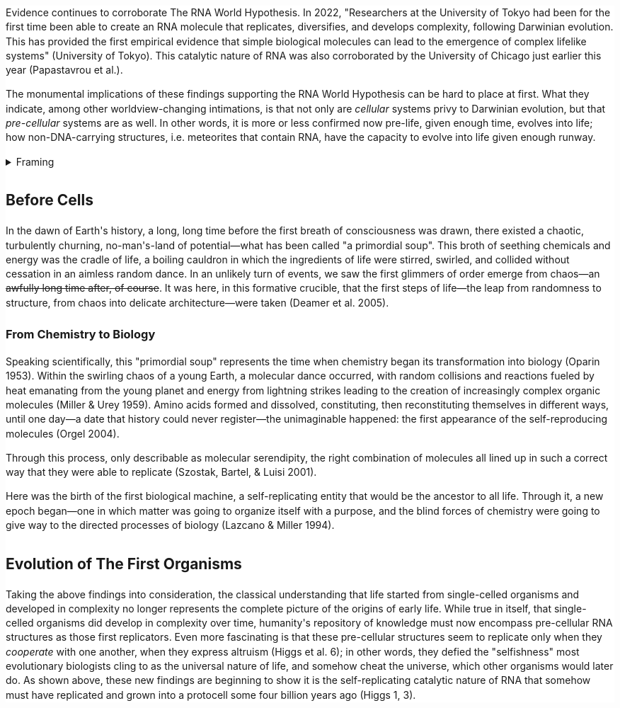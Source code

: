 Evidence continues to corroborate The RNA World Hypothesis. In 2022, "Researchers at the University of Tokyo had been for the first time been able to create an RNA molecule that replicates, diversifies, and develops complexity, following Darwinian evolution. This has provided the first empirical evidence that simple biological molecules can lead to the emergence of complex lifelike systems" (University of Tokyo). This catalytic nature of RNA was also corroborated by the University of Chicago just earlier this year (Papastavrou et al.).&#x20;

The monumental implications of these findings supporting the RNA World Hypothesis can be hard to place at first. What they indicate, among other worldview-changing intimations, is that not only are _cellular_ systems privy to Darwinian evolution, but that _pre-cellular_ systems are as well. In other words, it is more or less confirmed now pre-life, given enough time, evolves into life; how non-DNA-carrying structures, i.e. meteorites that contain RNA, have the capacity to evolve into life given enough runway.&#x20;

<details><summary>Framing</summary></details>

## Before Cells

In the dawn of Earth's history, a long, long time before the first breath of consciousness was drawn, there existed a chaotic, turbulently churning, no-man's-land of potential—what has been called "a primordial soup". This broth of seething chemicals and energy was the cradle of life, a boiling cauldron in which the ingredients of life were stirred, swirled, and collided without cessation in an aimless random dance. In an unlikely turn of events, we saw the first glimmers of order emerge from chaos—an ~~awfully long time after, of course~~. It was here, in this formative crucible, that the first steps of life—the leap from randomness to structure, from chaos into delicate architecture—were taken (Deamer et al. 2005).

### From Chemistry to Biology

Speaking scientifically, this "primordial soup" represents the time when chemistry began its transformation into biology (Oparin 1953). Within the swirling chaos of a young Earth, a molecular dance occurred, with random collisions and reactions fueled by heat emanating from the young planet and energy from lightning strikes leading to the creation of increasingly complex organic molecules (Miller & Urey 1959). Amino acids formed and dissolved, constituting, then reconstituting themselves in different ways, until one day—a date that history could never register—the unimaginable happened: the first appearance of the self-reproducing molecules (Orgel 2004).

Through this process, only describable as molecular serendipity, the right combination of molecules all lined up in such a correct way that they were able to replicate (Szostak, Bartel, & Luisi 2001).

Here was the birth of the first biological machine, a self-replicating entity that would be the ancestor to all life. Through it, a new epoch began—one in which matter was going to organize itself with a purpose, and the blind forces of chemistry were going to give way to the directed processes of biology (Lazcano & Miller 1994).

## Evolution of The First Organisms&#x20;

Taking the above findings into consideration, the classical understanding that life started from single-celled organisms and developed in complexity no longer represents the complete picture of the origins of early life. While true in itself, that single-celled organisms did develop in complexity over time, humanity's repository of knowledge must now encompass pre-cellular RNA structures as those first replicators. Even more fascinating is that these pre-cellular structures seem to replicate only when they _cooperate_ with one another, when they express altruism (Higgs et al. 6); in other words, they defied the "selfishness" most evolutionary biologists cling to as the universal nature of life, and somehow cheat the universe, which other organisms would later do. As shown above, these new findings are beginning to show it is the self-replicating catalytic nature of RNA that somehow must have replicated and grown into a protocell some four billion years ago (Higgs 1, 3).&#x20;
